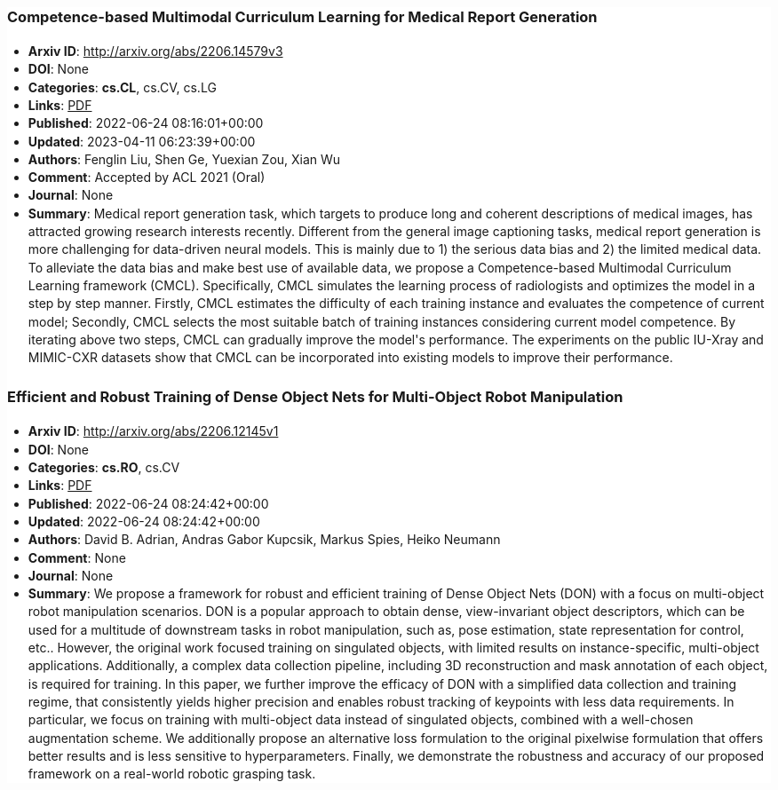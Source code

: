 

### Competence-based Multimodal Curriculum Learning for Medical Report Generation
- **Arxiv ID**: http://arxiv.org/abs/2206.14579v3
- **DOI**: None
- **Categories**: **cs.CL**, cs.CV, cs.LG
- **Links**: [PDF](http://arxiv.org/pdf/2206.14579v3)
- **Published**: 2022-06-24 08:16:01+00:00
- **Updated**: 2023-04-11 06:23:39+00:00
- **Authors**: Fenglin Liu, Shen Ge, Yuexian Zou, Xian Wu
- **Comment**: Accepted by ACL 2021 (Oral)
- **Journal**: None
- **Summary**: Medical report generation task, which targets to produce long and coherent descriptions of medical images, has attracted growing research interests recently. Different from the general image captioning tasks, medical report generation is more challenging for data-driven neural models. This is mainly due to 1) the serious data bias and 2) the limited medical data. To alleviate the data bias and make best use of available data, we propose a Competence-based Multimodal Curriculum Learning framework (CMCL). Specifically, CMCL simulates the learning process of radiologists and optimizes the model in a step by step manner. Firstly, CMCL estimates the difficulty of each training instance and evaluates the competence of current model; Secondly, CMCL selects the most suitable batch of training instances considering current model competence. By iterating above two steps, CMCL can gradually improve the model's performance. The experiments on the public IU-Xray and MIMIC-CXR datasets show that CMCL can be incorporated into existing models to improve their performance.



### Efficient and Robust Training of Dense Object Nets for Multi-Object Robot Manipulation
- **Arxiv ID**: http://arxiv.org/abs/2206.12145v1
- **DOI**: None
- **Categories**: **cs.RO**, cs.CV
- **Links**: [PDF](http://arxiv.org/pdf/2206.12145v1)
- **Published**: 2022-06-24 08:24:42+00:00
- **Updated**: 2022-06-24 08:24:42+00:00
- **Authors**: David B. Adrian, Andras Gabor Kupcsik, Markus Spies, Heiko Neumann
- **Comment**: None
- **Journal**: None
- **Summary**: We propose a framework for robust and efficient training of Dense Object Nets (DON) with a focus on multi-object robot manipulation scenarios. DON is a popular approach to obtain dense, view-invariant object descriptors, which can be used for a multitude of downstream tasks in robot manipulation, such as, pose estimation, state representation for control, etc.. However, the original work focused training on singulated objects, with limited results on instance-specific, multi-object applications. Additionally, a complex data collection pipeline, including 3D reconstruction and mask annotation of each object, is required for training. In this paper, we further improve the efficacy of DON with a simplified data collection and training regime, that consistently yields higher precision and enables robust tracking of keypoints with less data requirements. In particular, we focus on training with multi-object data instead of singulated objects, combined with a well-chosen augmentation scheme. We additionally propose an alternative loss formulation to the original pixelwise formulation that offers better results and is less sensitive to hyperparameters. Finally, we demonstrate the robustness and accuracy of our proposed framework on a real-world robotic grasping task.
